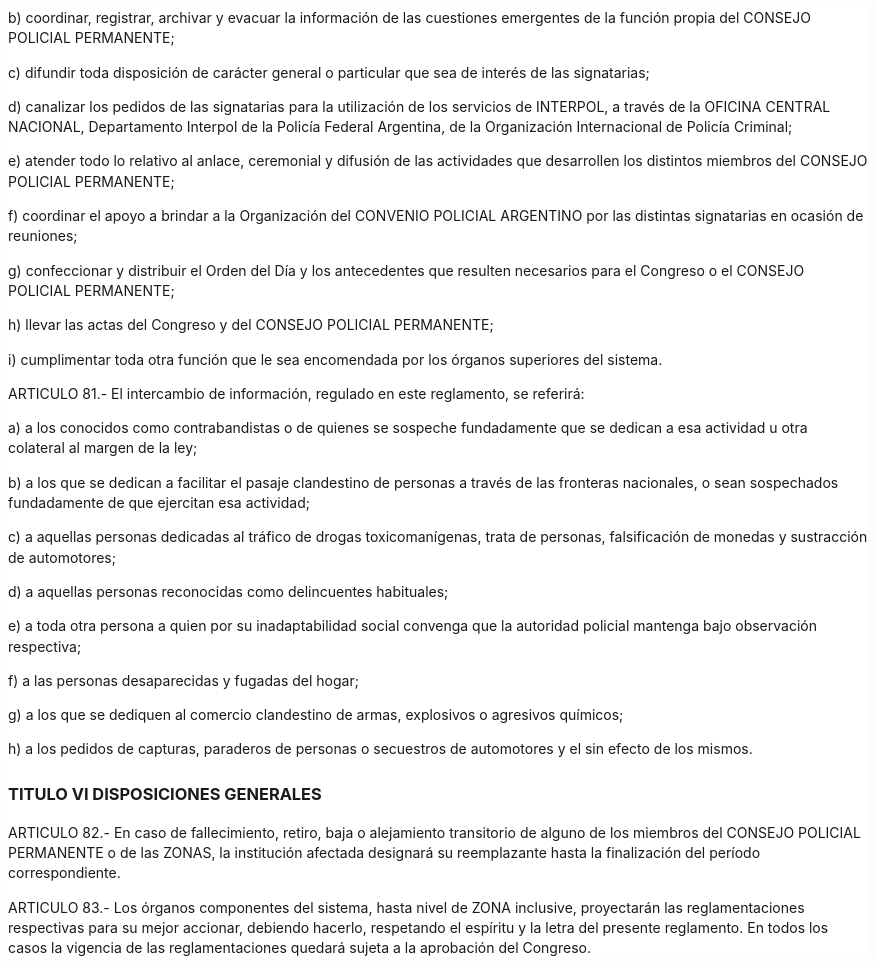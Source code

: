 b) coordinar, registrar, archivar  y  evacuar la información de las cuestiones  emergentes de la función propia  del  CONSEJO  POLICIAL PERMANENTE;

c) difundir toda  disposición  de carácter general o particular que sea de interés de las signatarias;

d) canalizar los pedidos de las  signatarias para la utilización de los  servicios  de  INTERPOL,  a  través   de  la  OFICINA  CENTRAL NACIONAL,  Departamento Interpol de la Policía  Federal  Argentina, de  la  Organización    Internacional  de  Policía  Criminal;

e) atender todo lo relativo  al  anlace,  ceremonial  y difusión de las actividades que desarrollen los distintos miembros  del CONSEJO POLICIAL PERMANENTE;

f)  coordinar  el  apoyo  a  brindar a la Organización del CONVENIO POLICIAL  ARGENTINO por las distintas  signatarias  en  ocasión  de reuniones;

g) confeccionar  y  distribuir  el Orden del Día y los antecedentes que  resulten necesarios para el Congreso  o  el  CONSEJO  POLICIAL PERMANENTE;

h) llevar las actas del Congreso y del CONSEJO POLICIAL PERMANENTE;

i) cumplimentar  toda  otra  función que le sea encomendada por los órganos superiores del sistema.

<a id="81"></a>
ARTICULO  81.-  El  intercambio  de  información,  regulado en este reglamento, se referirá:

a)  a los conocidos como contrabandistas o de quienes  se  sospeche fundadamente  que  se  dedican  a esa actividad u otra colateral al margen de la ley;

b)  a  los  que se dedican a facilitar  el  pasaje  clandestino  de personas a través  de  las fronteras nacionales, o sean sospechados fundadamente de que ejercitan esa actividad;

c) a aquellas personas dedicadas al tráfico de drogas toxicomanígenas, trata de  personas,  falsificación  de  monedas  y sustracción de automotores;

d)  a  aquellas  personas reconocidas como delincuentes habituales;

e)  a toda otra persona  a  quien  por  su  inadaptabilidad  social convenga  que  la  autoridad  policial  mantenga  bajo  observación respectiva;

f)   a  las  personas  desaparecidas  y  fugadas  del  hogar;

g) a  los  que  se  dediquen  al  comercio  clandestino  de  armas, explosivos o agresivos químicos;

h)  a  los  pedidos de capturas, paraderos de personas o secuestros de automotores y el sin efecto de los mismos.

### TITULO VI DISPOSICIONES GENERALES

<a id="82"></a>
ARTICULO  82.- En caso de fallecimiento, retiro, baja o alejamiento transitorio   de  alguno  de  los  miembros  del  CONSEJO  POLICIAL PERMANENTE o de  las  ZONAS,  la  institución afectada designará su reemplazante  hasta la finalización  del  período  correspondiente.

<a id="83"></a>
ARTICULO  83.-  Los órganos componentes del sistema, hasta nivel de ZONA inclusive, proyectarán  las  reglamentaciones respectivas para su mejor accionar, debiendo hacerlo,  respetando  el  espíritu y la letra  del  presente reglamento. En todos los casos la vigencia  de las reglamentaciones  quedará  sujeta a la aprobación del Congreso.
